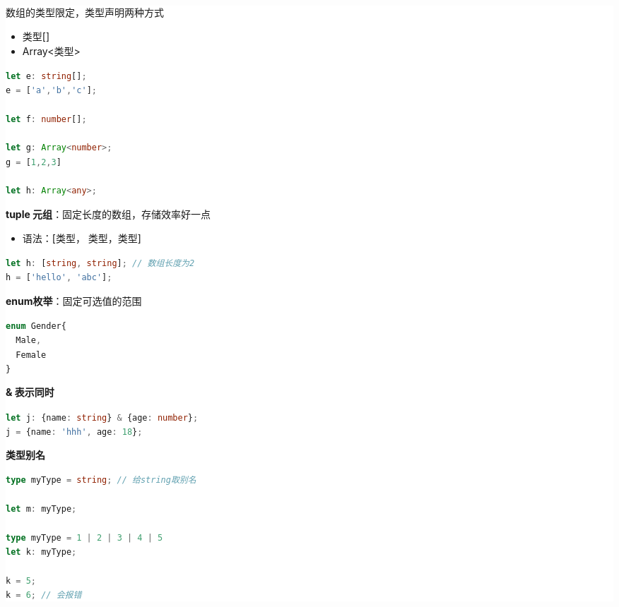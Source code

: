 

数组的类型限定，类型声明两种方式

* 类型[]
*  Array<类型>

```typescript
let e: string[];
e = ['a','b','c'];

let f: number[];

let g: Array<number>;
g = [1,2,3]

let h: Array<any>;
```



**tuple 元组**：固定长度的数组，存储效率好一点

* 语法：[类型， 类型，类型]

```typescript
let h: [string, string]; // 数组长度为2
h = ['hello', 'abc'];

```



**enum枚举**：固定可选值的范围



```typescript
enum Gender{
  Male,
  Female
}

```



**& 表示同时**

```typescript
let j: {name: string} & {age: number};
j = {name: 'hhh', age: 18};

```



**类型别名**

```typescript
type myType = string; // 给string取别名

let m: myType;

type myType = 1 | 2 | 3 | 4 | 5
let k: myType;

k = 5;
k = 6; // 会报错
```


  [propName: string]: any;